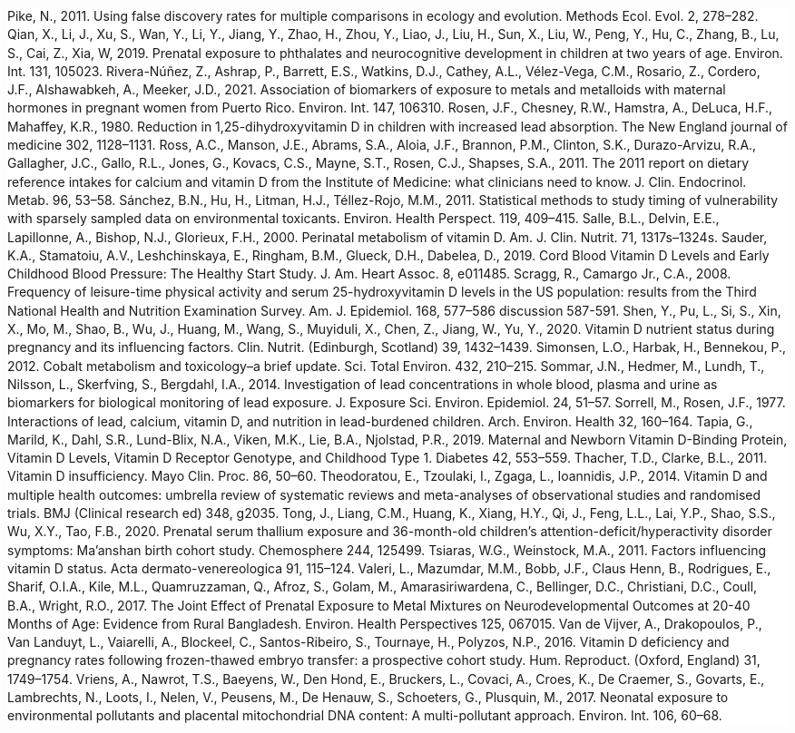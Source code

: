 Pike, N., 2011. Using false discovery rates for multiple comparisons in ecology and evolution. Methods Ecol. Evol. 2, 278–282.
Qian, X., Li, J., Xu, S., Wan, Y., Li, Y., Jiang, Y., Zhao, H., Zhou, Y., Liao, J., Liu, H., Sun, X., Liu, W., Peng, Y., Hu, C., Zhang, B., Lu, S., Cai, Z., Xia, W, 2019. Prenatal exposure to phthalates and neurocognitive development in children at two years of age. Environ. Int. 131, 105023.
Rivera-Núñez, Z., Ashrap, P., Barrett, E.S., Watkins, D.J., Cathey, A.L., Vélez-Vega, C.M., Rosario, Z., Cordero, J.F., Alshawabkeh, A., Meeker, J.D., 2021. Association of biomarkers of exposure to metals and metalloids with maternal hormones in pregnant women from Puerto Rico. Environ. Int. 147, 106310.
Rosen, J.F., Chesney, R.W., Hamstra, A., DeLuca, H.F., Mahaffey, K.R., 1980. Reduction in 1,25-dihydroxyvitamin D in children with increased lead absorption. The New England journal of medicine 302, 1128–1131.
Ross, A.C., Manson, J.E., Abrams, S.A., Aloia, J.F., Brannon, P.M., Clinton, S.K., Durazo-Arvizu, R.A., Gallagher, J.C., Gallo, R.L., Jones, G., Kovacs, C.S., Mayne, S.T., Rosen, C.J., Shapses, S.A., 2011. The 2011 report on dietary reference intakes for calcium and vitamin D from the Institute of Medicine: what clinicians need to know. J. Clin. Endocrinol. Metab. 96, 53–58.
Sánchez, B.N., Hu, H., Litman, H.J., Téllez-Rojo, M.M., 2011. Statistical methods to study timing of vulnerability with sparsely sampled data on environmental toxicants. Environ. Health Perspect. 119, 409–415.
Salle, B.L., Delvin, E.E., Lapillonne, A., Bishop, N.J., Glorieux, F.H., 2000. Perinatal metabolism of vitamin D. Am. J. Clin. Nutrit. 71, 1317s–1324s.
Sauder, K.A., Stamatoiu, A.V., Leshchinskaya, E., Ringham, B.M., Glueck, D.H., Dabelea, D., 2019. Cord Blood Vitamin D Levels and Early Childhood Blood Pressure: The Healthy Start Study. J. Am. Heart Assoc. 8, e011485.
Scragg, R., Camargo Jr., C.A., 2008. Frequency of leisure-time physical activity and serum 25-hydroxyvitamin D levels in the US population: results from the Third National Health and Nutrition Examination Survey. Am. J. Epidemiol. 168, 577–586 discussion 587-591.
Shen, Y., Pu, L., Si, S., Xin, X., Mo, M., Shao, B., Wu, J., Huang, M., Wang, S., Muyiduli, X., Chen, Z., Jiang, W., Yu, Y., 2020. Vitamin D nutrient status during pregnancy and its influencing factors. Clin. Nutrit. (Edinburgh, Scotland) 39, 1432–1439.
Simonsen, L.O., Harbak, H., Bennekou, P., 2012. Cobalt metabolism and toxicology–a brief update. Sci. Total Environ. 432, 210–215.
Sommar, J.N., Hedmer, M., Lundh, T., Nilsson, L., Skerfving, S., Bergdahl, I.A., 2014. Investigation of lead concentrations in whole blood, plasma and urine as biomarkers for biological monitoring of lead exposure. J. Exposure Sci. Environ. Epidemiol. 24, 51–57.
Sorrell, M., Rosen, J.F., 1977. Interactions of lead, calcium, vitamin D, and nutrition in lead-burdened children. Arch. Environ. Health 32, 160–164.
Tapia, G., Marild, K., Dahl, S.R., Lund-Blix, N.A., Viken, M.K., Lie, B.A., Njolstad, P.R., 2019. Maternal and Newborn Vitamin D-Binding Protein, Vitamin D Levels, Vitamin D Receptor Genotype, and Childhood Type 1. Diabetes 42, 553–559.
Thacher, T.D., Clarke, B.L., 2011. Vitamin D insufficiency. Mayo Clin. Proc. 86, 50–60.
Theodoratou, E., Tzoulaki, I., Zgaga, L., Ioannidis, J.P., 2014. Vitamin D and multiple health outcomes: umbrella review of systematic reviews and meta-analyses of observational studies and randomised trials. BMJ (Clinical research ed) 348, g2035.
Tong, J., Liang, C.M., Huang, K., Xiang, H.Y., Qi, J., Feng, L.L., Lai, Y.P., Shao, S.S., Wu, X.Y., Tao, F.B., 2020. Prenatal serum thallium exposure and 36-month-old children’s attention-deficit/hyperactivity disorder symptoms: Ma’anshan birth cohort study. Chemosphere 244, 125499.
Tsiaras, W.G., Weinstock, M.A., 2011. Factors influencing vitamin D status. Acta dermato-venereologica 91, 115–124.
Valeri, L., Mazumdar, M.M., Bobb, J.F., Claus Henn, B., Rodrigues, E., Sharif, O.I.A., Kile, M.L., Quamruzzaman, Q., Afroz, S., Golam, M., Amarasiriwardena, C., Bellinger, D.C., Christiani, D.C., Coull, B.A., Wright, R.O., 2017. The Joint Effect of Prenatal Exposure to Metal Mixtures on Neurodevelopmental Outcomes at 20-40 Months of Age: Evidence from Rural Bangladesh. Environ. Health Perspectives 125, 067015.
Van de Vijver, A., Drakopoulos, P., Van Landuyt, L., Vaiarelli, A., Blockeel, C., Santos-Ribeiro, S., Tournaye, H., Polyzos, N.P., 2016. Vitamin D deficiency and pregnancy rates following frozen-thawed embryo transfer: a prospective cohort study. Hum. Reproduct. (Oxford, England) 31, 1749–1754.
Vriens, A., Nawrot, T.S., Baeyens, W., Den Hond, E., Bruckers, L., Covaci, A., Croes, K., De Craemer, S., Govarts, E., Lambrechts, N., Loots, I., Nelen, V., Peusens, M., De Henauw, S., Schoeters, G., Plusquin, M., 2017. Neonatal exposure to environmental pollutants and placental mitochondrial DNA content: A multi-pollutant approach. Environ. Int. 106, 60–68.